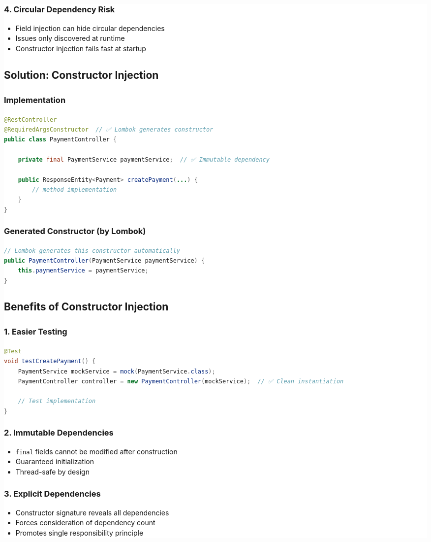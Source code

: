 ### 4. **Circular Dependency Risk**
- Field injection can hide circular dependencies
- Issues only discovered at runtime
- Constructor injection fails fast at startup

## Solution: Constructor Injection

### Implementation
```java
@RestController
@RequiredArgsConstructor  // ✅ Lombok generates constructor
public class PaymentController {
    
    private final PaymentService paymentService;  // ✅ Immutable dependency
    
    public ResponseEntity<Payment> createPayment(...) {
        // method implementation
    }
}
```

### Generated Constructor (by Lombok)
```java
// Lombok generates this constructor automatically
public PaymentController(PaymentService paymentService) {
    this.paymentService = paymentService;
}
```

## Benefits of Constructor Injection

### 1. **Easier Testing**
```java
@Test
void testCreatePayment() {
    PaymentService mockService = mock(PaymentService.class);
    PaymentController controller = new PaymentController(mockService);  // ✅ Clean instantiation
    
    // Test implementation
}
```

### 2. **Immutable Dependencies**
- `final` fields cannot be modified after construction
- Guaranteed initialization
- Thread-safe by design

### 3. **Explicit Dependencies**
- Constructor signature reveals all dependencies
- Forces consideration of dependency count
- Promotes single responsibility principle
